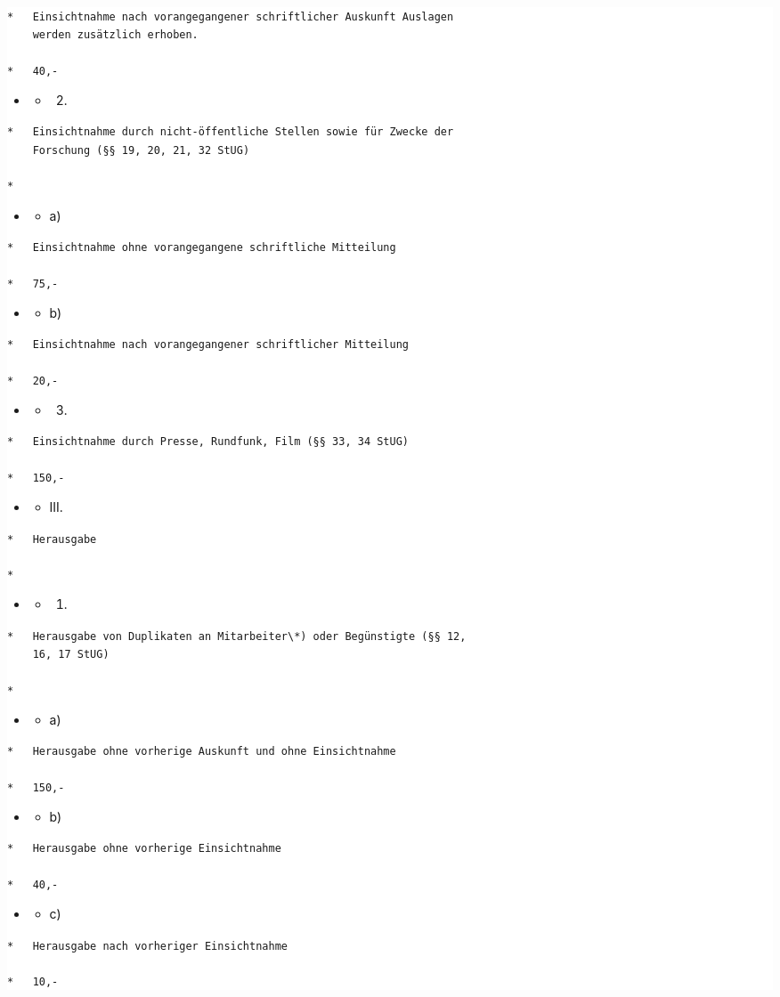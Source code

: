     *   Einsichtnahme nach vorangegangener schriftlicher Auskunft Auslagen
        werden zusätzlich erhoben.

    *   40,-


*    *   2.

    *   Einsichtnahme durch nicht-öffentliche Stellen sowie für Zwecke der
        Forschung (§§ 19, 20, 21, 32 StUG)

    *

*    *   a)

    *   Einsichtnahme ohne vorangegangene schriftliche Mitteilung

    *   75,-


*    *   b)

    *   Einsichtnahme nach vorangegangener schriftlicher Mitteilung

    *   20,-


*    *   3.

    *   Einsichtnahme durch Presse, Rundfunk, Film (§§ 33, 34 StUG)

    *   150,-


*    *   III.

    *   Herausgabe

    *

*    *   1.

    *   Herausgabe von Duplikaten an Mitarbeiter\*) oder Begünstigte (§§ 12,
        16, 17 StUG)

    *

*    *   a)

    *   Herausgabe ohne vorherige Auskunft und ohne Einsichtnahme

    *   150,-


*    *   b)

    *   Herausgabe ohne vorherige Einsichtnahme

    *   40,-


*    *   c)

    *   Herausgabe nach vorheriger Einsichtnahme

    *   10,-
